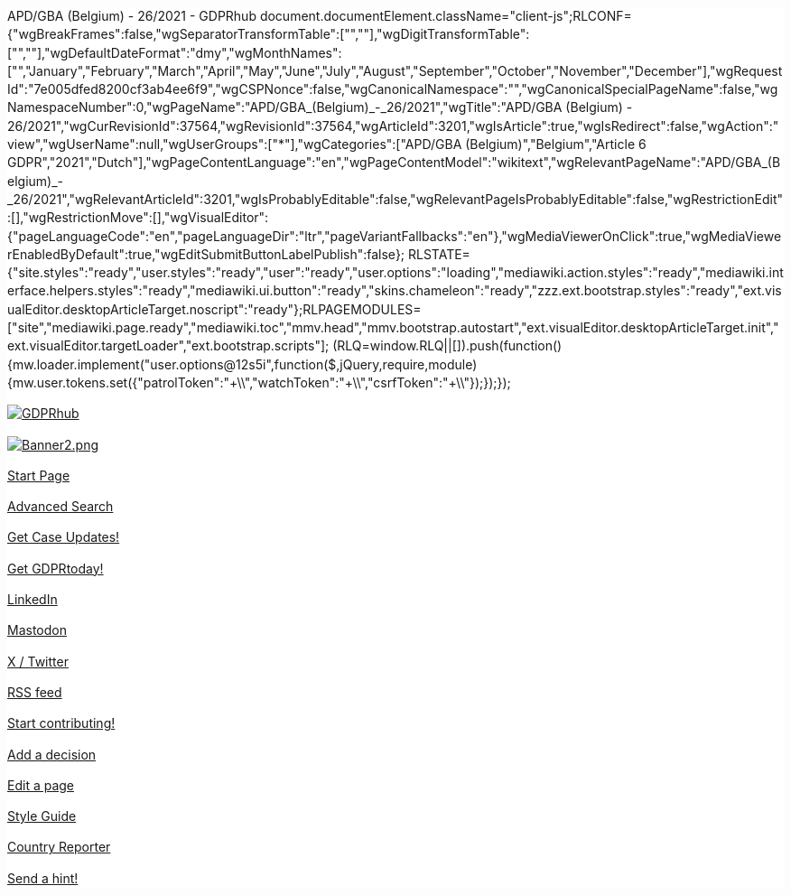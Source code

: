  APD/GBA (Belgium) - 26/2021 - GDPRhub document.documentElement.className="client-js";RLCONF={"wgBreakFrames":false,"wgSeparatorTransformTable":\["",""\],"wgDigitTransformTable":\["",""\],"wgDefaultDateFormat":"dmy","wgMonthNames":\["","January","February","March","April","May","June","July","August","September","October","November","December"\],"wgRequestId":"7e005dfed8200cf3ab4ee6f9","wgCSPNonce":false,"wgCanonicalNamespace":"","wgCanonicalSpecialPageName":false,"wgNamespaceNumber":0,"wgPageName":"APD/GBA\_(Belgium)\_-\_26/2021","wgTitle":"APD/GBA (Belgium) - 26/2021","wgCurRevisionId":37564,"wgRevisionId":37564,"wgArticleId":3201,"wgIsArticle":true,"wgIsRedirect":false,"wgAction":"view","wgUserName":null,"wgUserGroups":\["\*"\],"wgCategories":\["APD/GBA (Belgium)","Belgium","Article 6 GDPR","2021","Dutch"\],"wgPageContentLanguage":"en","wgPageContentModel":"wikitext","wgRelevantPageName":"APD/GBA\_(Belgium)\_-\_26/2021","wgRelevantArticleId":3201,"wgIsProbablyEditable":false,"wgRelevantPageIsProbablyEditable":false,"wgRestrictionEdit":\[\],"wgRestrictionMove":\[\],"wgVisualEditor":{"pageLanguageCode":"en","pageLanguageDir":"ltr","pageVariantFallbacks":"en"},"wgMediaViewerOnClick":true,"wgMediaViewerEnabledByDefault":true,"wgEditSubmitButtonLabelPublish":false}; RLSTATE={"site.styles":"ready","user.styles":"ready","user":"ready","user.options":"loading","mediawiki.action.styles":"ready","mediawiki.interface.helpers.styles":"ready","mediawiki.ui.button":"ready","skins.chameleon":"ready","zzz.ext.bootstrap.styles":"ready","ext.visualEditor.desktopArticleTarget.noscript":"ready"};RLPAGEMODULES=\["site","mediawiki.page.ready","mediawiki.toc","mmv.head","mmv.bootstrap.autostart","ext.visualEditor.desktopArticleTarget.init","ext.visualEditor.targetLoader","ext.bootstrap.scripts"\]; (RLQ=window.RLQ||\[\]).push(function(){mw.loader.implement("user.options@12s5i",function($,jQuery,require,module){mw.user.tokens.set({"patrolToken":"+\\\\","watchToken":"+\\\\","csrfToken":"+\\\\"});});});                    

[![GDPRhub](/images/gdprhub_v5_150.png)](/index.php?title=Welcome_to_GDPRhub "Visit the main page")

[![Banner2.png](/images/5/57/Banner2.png)](https://gdprhub.eu/index.php?title=GDPRtoday)

[Start Page](/index.php?title=Welcome_to_GDPRhub)

[Advanced Search](/index.php?title=Advanced_Search)

[Get Case Updates!](#)

[Get GDPRtoday!](/index.php?title=GDPRtoday)

[LinkedIn](https://www.linkedin.com/showcase/gdprhub)

[Mastodon](https://mastodon.social/@GDPRhub)

[X / Twitter](https://www.twitter.com/GDPRhub)

[RSS feed](https://gdprhub.eu/index.php?title=Special:NewPages&feed=atom&hideredirs=1&limit=10&render=1)

[Start contributing!](#)

[Add a decision](/index.php?title=How_to_add_a_new_decision)

[Edit a page](/index.php?title=How_to_edit_a_page_on_GDPRhub)

[Style Guide](/index.php?title=GDPRhub_style_guide)

[Country Reporter](https://gdprmgmt.noyb.eu/become_country_reporter)

[Send a hint!](mailto:GDPRhub@noyb.eu?subject=GDPRhub%20-%20hint&body=Thank%20you%20for%20sending%20us%20a%20hint!%0A%0AIf%20you%20want%20to%20send%20us%20details%20about%20a%20case%20that%20is%20not%20on%20GDPRhub%20yet%2C%20please%20fill%20out%20the%20form%20below!%0AIf%20you%20want%20to%20send%20us%20any%20other%20information%2C%20just%20delete%20this%20text.%0A%0A%3D%3D%3D%20General%20Details%20%3D%3D%3D%0A%0ALink%20to%20the%20decision%20\(attach%20document%20if%20not%20public\)%3A%0ADPA%2FCourt%3A%0ACountry%3A%0ADate%3A%0A%0A%3D%3D%3D%20Factual%20Summary%20in%20English%20%3D%3D%3D%0A%0A-%3E%20What%20happened%20in%20this%20case%3F%0A%0A%3D%3D%3D%20Summary%20of%20the%20Dispute%20in%20English%20%3D%3D%3D%0A%0A-%3E%20What%20was%20the%20core%20dispute%20about%3F%0A%0A%3D%3D%3D%20Summary%20of%20the%20Holding%20in%20English%20%3D%3D%3D%0A%0A-%3E%20What%20is%20the%20core%20take%20away%20from%20the%20decision%3F%0A%0A%0AThank%20you%20for%20your%20support!%0Anoyb.eu%20team)
